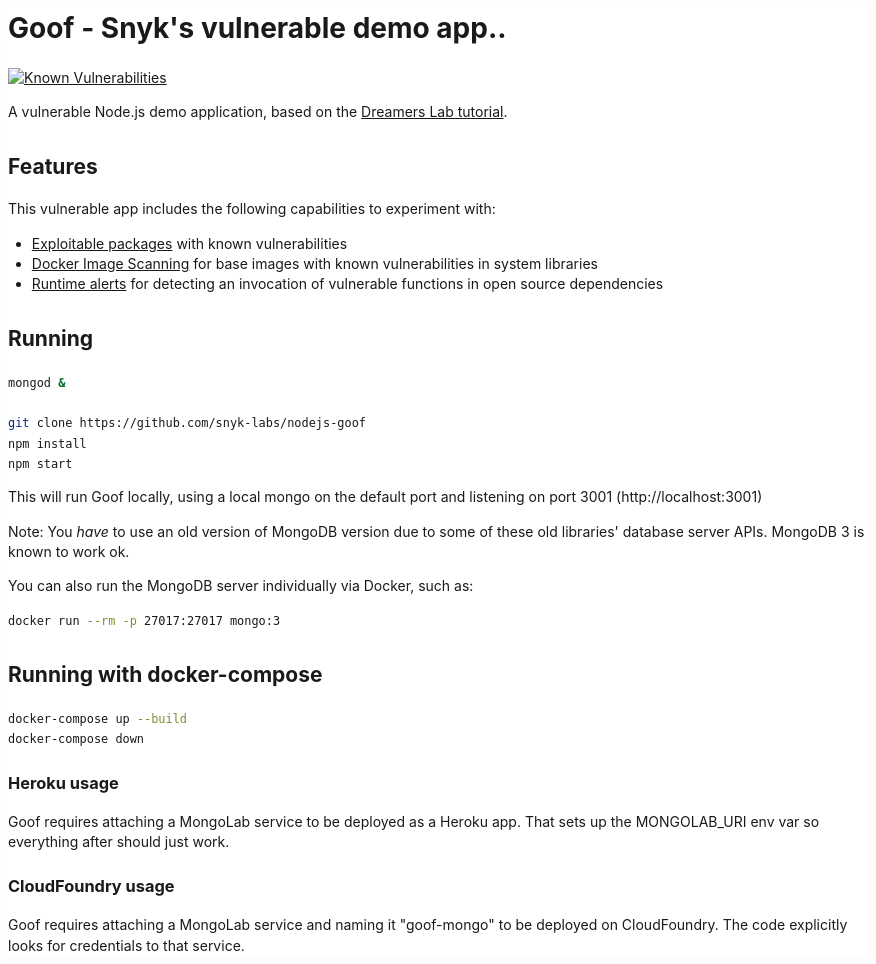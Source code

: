 # Goof - Snyk's vulnerable demo app..
[![Known Vulnerabilities](https://snyk.io/test/github/snyk/goof/badge.svg?style=flat-square)](https://snyk.io/test/github/snyk/goof)

A vulnerable Node.js demo application, based on the [Dreamers Lab tutorial](http://dreamerslab.com/blog/en/write-a-todo-list-with-express-and-mongodb/).

## Features

This vulnerable app includes the following capabilities to experiment with:
* [Exploitable packages](#exploiting-the-vulnerabilities) with known vulnerabilities
* [Docker Image Scanning](#docker-image-scanning) for base images with known vulnerabilities in system libraries
* [Runtime alerts](#runtime-alerts) for detecting an invocation of vulnerable functions in open source dependencies

## Running
```bash
mongod &

git clone https://github.com/snyk-labs/nodejs-goof
npm install
npm start
```
This will run Goof locally, using a local mongo on the default port and listening on port 3001 (http://localhost:3001)

Note: You *have* to use an old version of MongoDB version due to some of these old libraries' database server APIs. MongoDB 3 is known to work ok.

You can also run the MongoDB server individually via Docker, such as:

```sh
docker run --rm -p 27017:27017 mongo:3
```

## Running with docker-compose
```bash
docker-compose up --build
docker-compose down
```

### Heroku usage
Goof requires attaching a MongoLab service to be deployed as a Heroku app. 
That sets up the MONGOLAB_URI env var so everything after should just work. 

### CloudFoundry usage
Goof requires attaching a MongoLab service and naming it "goof-mongo" to be deployed on CloudFoundry. 
The code explicitly looks for credentials to that service. 
